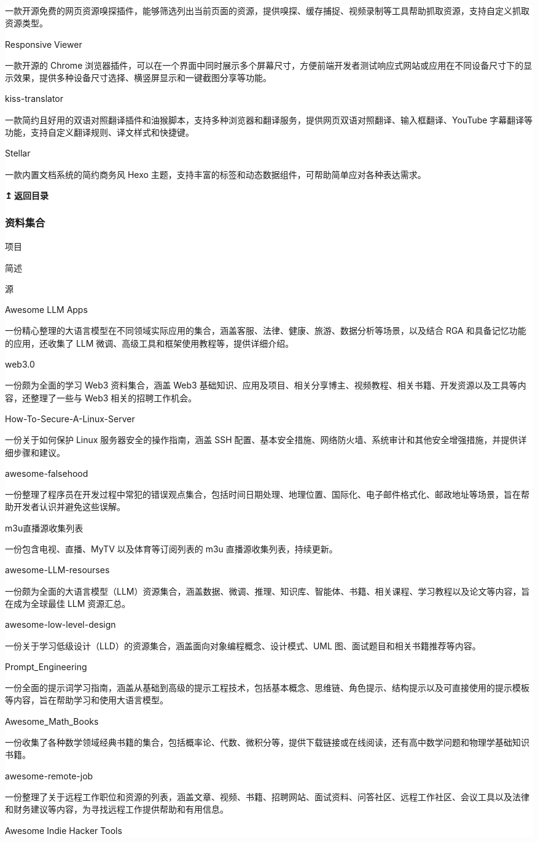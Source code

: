 一款开源免费的网页资源嗅探插件，能够筛选列出当前页面的资源，提供嗅探、缓存捕捉、视频录制等工具帮助抓取资源，支持自定义抓取资源类型。

Responsive Viewer

一款开源的 Chrome 浏览器插件，可以在一个界面中同时展示多个屏幕尺寸，方便前端开发者测试响应式网站或应用在不同设备尺寸下的显示效果，提供多种设备尺寸选择、横竖屏显示和一键截图分享等功能。

kiss-translator

一款简约且好用的双语对照翻译插件和油猴脚本，支持多种浏览器和翻译服务，提供网页双语对照翻译、输入框翻译、YouTube 字幕翻译等功能，支持自定义翻译规则、译文样式和快捷键。

Stellar

一款内置文档系统的简约商务风 Hexo 主题，支持丰富的标签和动态数据组件，可帮助简单应对各种表达需求。

**↥ 返回目录**

### 资料集合

项目

简述

源

Awesome LLM Apps

一份精心整理的大语言模型在不同领域实际应用的集合，涵盖客服、法律、健康、旅游、数据分析等场景，以及结合 RGA 和具备记忆功能的应用，还收集了 LLM 微调、高级工具和框架使用教程等，提供详细介绍。

web3.0

一份颇为全面的学习 Web3 资料集合，涵盖 Web3 基础知识、应用及项目、相关分享博主、视频教程、相关书籍、开发资源以及工具等内容，还整理了一些与 Web3 相关的招聘工作机会。

How-To-Secure-A-Linux-Server

一份关于如何保护 Linux 服务器安全的操作指南，涵盖 SSH 配置、基本安全措施、网络防火墙、系统审计和其他安全增强措施，并提供详细步骤和建议。

awesome-falsehood

一份整理了程序员在开发过程中常犯的错误观点集合，包括时间日期处理、地理位置、国际化、电子邮件格式化、邮政地址等场景，旨在帮助开发者认识并避免这些误解。

m3u直播源收集列表

一份包含电视、直播、MyTV 以及体育等订阅列表的 m3u 直播源收集列表，持续更新。

awesome-LLM-resourses

一份颇为全面的大语言模型（LLM）资源集合，涵盖数据、微调、推理、知识库、智能体、书籍、相关课程、学习教程以及论文等内容，旨在成为全球最佳 LLM 资源汇总。

awesome-low-level-design

一份关于学习低级设计（LLD）的资源集合，涵盖面向对象编程概念、设计模式、UML 图、面试题目和相关书籍推荐等内容。

Prompt\_Engineering

一份全面的提示词学习指南，涵盖从基础到高级的提示工程技术，包括基本概念、思维链、角色提示、结构提示以及可直接使用的提示模板等内容，旨在帮助学习和使用大语言模型。

Awesome\_Math\_Books

一份收集了各种数学领域经典书籍的集合，包括概率论、代数、微积分等，提供下载链接或在线阅读，还有高中数学问题和物理学基础知识书籍。

awesome-remote-job

一份整理了关于远程工作职位和资源的列表，涵盖文章、视频、书籍、招聘网站、面试资料、问答社区、远程工作社区、会议工具以及法律和财务建议等内容，为寻找远程工作提供帮助和有用信息。

Awesome Indie Hacker Tools
